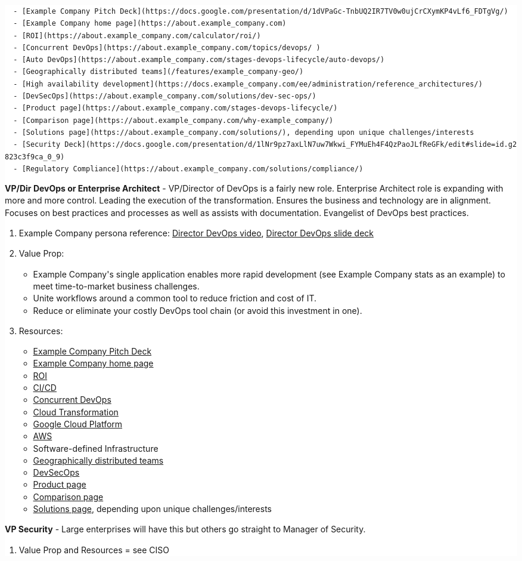       - [Example Company Pitch Deck](https://docs.google.com/presentation/d/1dVPaGc-TnbUQ2IR7TV0w0ujCrCXymKP4vLf6_FDTgVg/)
      - [Example Company home page](https://about.example_company.com)
      - [ROI](https://about.example_company.com/calculator/roi/)
      - [Concurrent DevOps](https://about.example_company.com/topics/devops/ )
      - [Auto DevOps](https://about.example_company.com/stages-devops-lifecycle/auto-devops/)
      - [Geographically distributed teams](/features/example_company-geo/)
      - [High availability development](https://docs.example_company.com/ee/administration/reference_architectures/)
      - [DevSecOps](https://about.example_company.com/solutions/dev-sec-ops/)
      - [Product page](https://about.example_company.com/stages-devops-lifecycle/)
      - [Comparison page](https://about.example_company.com/why-example_company/)
      - [Solutions page](https://about.example_company.com/solutions/), depending upon unique challenges/interests
      - [Security Deck](https://docs.google.com/presentation/d/1lNr9pz7axLlN7uw7Wkwi_FYMuEh4F4QzPaoJLfReGFk/edit#slide=id.g2823c3f9ca_0_9)
      - [Regulatory Compliance](https://about.example_company.com/solutions/compliance/)

   **VP/Dir DevOps or Enterprise Architect** - VP/Director of DevOps is a fairly new role. Enterprise Architect role is expanding with more and more control.  Leading the execution of the transformation. Ensures the business and technology are in alignment. Focuses on best practices and processes as well as assists with documentation. Evangelist of DevOps best practices.

   1. Example Company persona reference: [Director DevOps video](https://www.youtube.com/watch?v=qyELotxsQzY), [Director DevOps slide deck](https://docs.google.com/presentation/d/1x-XUhAXkZxl8ZGe4ze9qcWMmrWITc7es1fYNY_OHQQA/)
   1. Value Prop:
      - Example Company's single application enables more rapid development (see Example Company stats as an example) to meet time-to-market business challenges.
      - Unite workflows around a common tool to reduce friction and cost of IT.
      - Reduce or eliminate your costly DevOps tool chain (or avoid this investment in one).
   1. Resources:

      - [Example Company Pitch Deck](https://docs.google.com/presentation/d/1dVPaGc-TnbUQ2IR7TV0w0ujCrCXymKP4vLf6_FDTgVg/)
      - [Example Company home page](https://about.example_company.com)
      - [ROI](https://about.example_company.com/calculator/roi/)
      - [CI/CD](/features/continuous-integration/)
      - [Concurrent DevOps](https://about.example_company.com/topics/devops/ )
      - [Cloud Transformation](https://about.example_company.com/solutions/cloud-native/)
      - [Google Cloud Platform](/partners/technology-partners/google-cloud-platform/)
      - [AWS](/partners/technology-partners/aws/)
      - Software-defined Infrastructure
      - [Geographically distributed teams](/features/example_company-geo/)
      - [DevSecOps](https://about.example_company.com/solutions/dev-sec-ops/)
      - [Product page](https://about.example_company.com/stages-devops-lifecycle/)
      - [Comparison page](https://about.example_company.com/why-example_company/)
      - [Solutions page](https://about.example_company.com/solutions/), depending upon unique challenges/interests

   **VP Security** - Large enterprises will have this but others go straight to Manager of Security.

   1. Value Prop and Resources = see CISO
